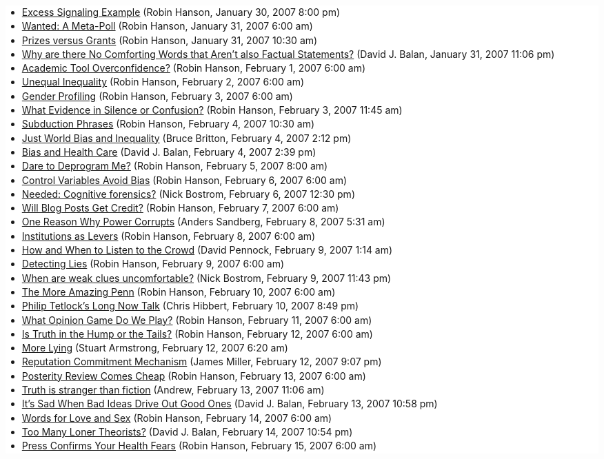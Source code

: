 * [Excess Signaling Example](http://www.overcomingbias.com/2007/01/excess_signalin.html) (Robin Hanson, January 30, 2007 8:00 pm)
* [Wanted: A Meta-Poll](http://www.overcomingbias.com/2007/01/wanted_a_metapo.html) (Robin Hanson, January 31, 2007 6:00 am)
* [Prizes versus Grants](http://www.overcomingbias.com/2007/01/prizes_versus_g.html) (Robin Hanson, January 31, 2007 10:30 am)
* [Why are there No Comforting Words that Aren’t also Factual Statements?](http://www.overcomingbias.com/2007/01/why_are_there_n.html) (David J. Balan, January 31, 2007 11:06 pm)
* [Academic Tool Overconfidence?](http://www.overcomingbias.com/2007/02/academic_tool_o.html) (Robin Hanson, February 1, 2007 6:00 am)
* [Unequal Inequality](http://www.overcomingbias.com/2007/02/unequal_inequal.html) (Robin Hanson, February 2, 2007 6:00 am)
* [Gender Profiling](http://www.overcomingbias.com/2007/02/gender_profilin.html) (Robin Hanson, February 3, 2007 6:00 am)
* [What Evidence in Silence or Confusion?](http://www.overcomingbias.com/2007/02/what_evidence_i.html) (Robin Hanson, February 3, 2007 11:45 am)
* [Subduction Phrases](http://www.overcomingbias.com/2007/02/subduction_phra.html) (Robin Hanson, February 4, 2007 10:30 am)
* [Just World Bias and Inequality](http://www.overcomingbias.com/2007/02/just_world_bias_1.html) (Bruce Britton, February 4, 2007 2:12 pm)
* [Bias and Health Care](http://www.overcomingbias.com/2007/02/bias_and_health.html) (David J. Balan, February 4, 2007 2:39 pm)
* [Dare to Deprogram Me?](http://www.overcomingbias.com/2007/02/dare_to_deprogr.html) (Robin Hanson, February 5, 2007 8:00 am)
* [Control Variables Avoid Bias](http://www.overcomingbias.com/2007/02/control_variabl.html) (Robin Hanson, February 6, 2007 6:00 am)
* [Needed: Cognitive forensics?](http://www.overcomingbias.com/2007/02/wanted_cognitiv.html) (Nick Bostrom, February 6, 2007 12:30 pm)
* [Will Blog Posts Get Credit?](http://www.overcomingbias.com/2007/02/will_blog_posts.html) (Robin Hanson, February 7, 2007 6:00 am)
* [One Reason Why Power Corrupts](http://www.overcomingbias.com/2007/02/one_reason_why_.html) (Anders Sandberg, February 8, 2007 5:31 am)
* [Institutions as Levers](http://www.overcomingbias.com/2007/02/institutions_as.html) (Robin Hanson, February 8, 2007 6:00 am)
* [How and When to Listen to the Crowd](http://www.overcomingbias.com/2007/02/how_and_when_to.html) (David Pennock, February 9, 2007 1:14 am)
* [Detecting Lies](http://www.overcomingbias.com/2007/02/detecting_lies.html) (Robin Hanson, February 9, 2007 6:00 am)
* [When are weak clues uncomfortable?](http://www.overcomingbias.com/2007/02/when_are_weak_c.html) (Nick Bostrom, February 9, 2007 11:43 pm)
* [The More Amazing Penn](http://www.overcomingbias.com/2007/02/the_more_amazin.html) (Robin Hanson, February 10, 2007 6:00 am)
* [Philip Tetlock’s Long Now Talk](http://www.overcomingbias.com/2007/02/philip_tetlocks.html) (Chris Hibbert, February 10, 2007 8:49 pm)
* [What Opinion Game Do We Play?](http://www.overcomingbias.com/2007/02/what_opinion_ga.html) (Robin Hanson, February 11, 2007 6:00 am)
* [Is Truth in the Hump or the Tails?](http://www.overcomingbias.com/2007/02/is_truth_in_the.html) (Robin Hanson, February 12, 2007 6:00 am)
* [More Lying](http://www.overcomingbias.com/2007/02/more_lying.html) (Stuart Armstrong, February 12, 2007 6:20 am)
* [Reputation Commitment Mechanism](http://www.overcomingbias.com/2007/02/reputation_comm.html) (James Miller, February 12, 2007 9:07 pm)
* [Posterity Review Comes Cheap](http://www.overcomingbias.com/2007/02/posterity_revie.html) (Robin Hanson, February 13, 2007 6:00 am)
* [Truth is stranger than fiction](http://www.overcomingbias.com/2007/02/truth_is_strang.html) (Andrew, February 13, 2007 11:06 am)
* [It’s Sad When Bad Ideas Drive Out Good Ones](http://www.overcomingbias.com/2007/02/its_sad_when_ba.html) (David J. Balan, February 13, 2007 10:58 pm)
* [Words for Love and Sex](http://www.overcomingbias.com/2007/02/words_for_love_.html) (Robin Hanson, February 14, 2007 6:00 am)
* [Too Many Loner Theorists?](http://www.overcomingbias.com/2007/02/too_many_loner_.html) (David J. Balan, February 14, 2007 10:54 pm)
* [Press Confirms Your Health Fears](http://www.overcomingbias.com/2007/02/press_confirms_.html) (Robin Hanson, February 15, 2007 6:00 am)